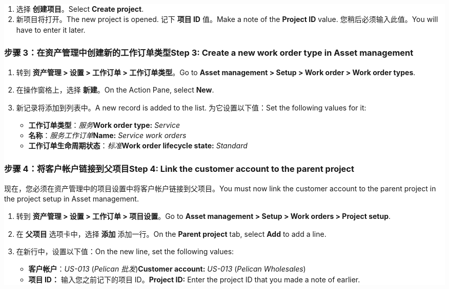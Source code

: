 1. <span data-ttu-id="89265-143">选择 **创建项目**。</span><span class="sxs-lookup"><span data-stu-id="89265-143">Select **Create project**.</span></span>
1. <span data-ttu-id="89265-144">新项目将打开。</span><span class="sxs-lookup"><span data-stu-id="89265-144">The new project is opened.</span></span> <span data-ttu-id="89265-145">记下 **项目 ID** 值。</span><span class="sxs-lookup"><span data-stu-id="89265-145">Make a note of the **Project ID** value.</span></span> <span data-ttu-id="89265-146">您稍后必须输入此值。</span><span class="sxs-lookup"><span data-stu-id="89265-146">You will have to enter it later.</span></span>

### <a name="step-3-create-a-new-work-order-type-in-asset-management"></a><span data-ttu-id="89265-147">步骤 3：在资产管理中创建新的工作订单类型</span><span class="sxs-lookup"><span data-stu-id="89265-147">Step 3: Create a new work order type in Asset management</span></span>

1. <span data-ttu-id="89265-148">转到 **资产管理 \> 设置 \> 工作订单 \> 工作订单类型**。</span><span class="sxs-lookup"><span data-stu-id="89265-148">Go to **Asset management \> Setup \> Work order \> Work order types**.</span></span>
1. <span data-ttu-id="89265-149">在操作窗格上，选择 **新建**。</span><span class="sxs-lookup"><span data-stu-id="89265-149">On the Action Pane, select **New**.</span></span>
1. <span data-ttu-id="89265-150">新记录将添加到列表中。</span><span class="sxs-lookup"><span data-stu-id="89265-150">A new record is added to the list.</span></span> <span data-ttu-id="89265-151">为它设置以下值：</span><span class="sxs-lookup"><span data-stu-id="89265-151">Set the following values for it:</span></span>

    - <span data-ttu-id="89265-152">**工作订单类型**：*服务*</span><span class="sxs-lookup"><span data-stu-id="89265-152">**Work order type:** *Service*</span></span>
    - <span data-ttu-id="89265-153">**名称**：*服务工作订单*</span><span class="sxs-lookup"><span data-stu-id="89265-153">**Name:** *Service work orders*</span></span>
    - <span data-ttu-id="89265-154">**工作订单生命周期状态**：*标准*</span><span class="sxs-lookup"><span data-stu-id="89265-154">**Work order lifecycle state:** *Standard*</span></span>

### <a name="step-4-link-the-customer-account-to-the-parent-project"></a><span data-ttu-id="89265-155">步骤 4：将客户帐户链接到父项目</span><span class="sxs-lookup"><span data-stu-id="89265-155">Step 4: Link the customer account to the parent project</span></span>

<span data-ttu-id="89265-156">现在，您必须在资产管理中的项目设置中将客户帐户链接到父项目。</span><span class="sxs-lookup"><span data-stu-id="89265-156">You must now link the customer account to the parent project in the project setup in Asset management.</span></span>

1. <span data-ttu-id="89265-157">转到 **资产管理 \> 设置 \> 工作订单 \> 项目设置**。</span><span class="sxs-lookup"><span data-stu-id="89265-157">Go to **Asset management \> Setup \> Work orders \> Project setup**.</span></span>
1. <span data-ttu-id="89265-158">在 **父项目** 选项卡中，选择 **添加** 添加一行。</span><span class="sxs-lookup"><span data-stu-id="89265-158">On the **Parent project** tab, select **Add** to add a line.</span></span>
1. <span data-ttu-id="89265-159">在新行中，设置以下值：</span><span class="sxs-lookup"><span data-stu-id="89265-159">On the new line, set the following values:</span></span>

    - <span data-ttu-id="89265-160">**客户帐户**：*US-013* (*Pelican 批发*)</span><span class="sxs-lookup"><span data-stu-id="89265-160">**Customer account:** *US-013* (*Pelican Wholesales*)</span></span>
    - <span data-ttu-id="89265-161">**项目 ID：** 输入您之前记下的项目 ID。</span><span class="sxs-lookup"><span data-stu-id="89265-161">**Project ID:** Enter the project ID that you made a note of earlier.</span></span>
